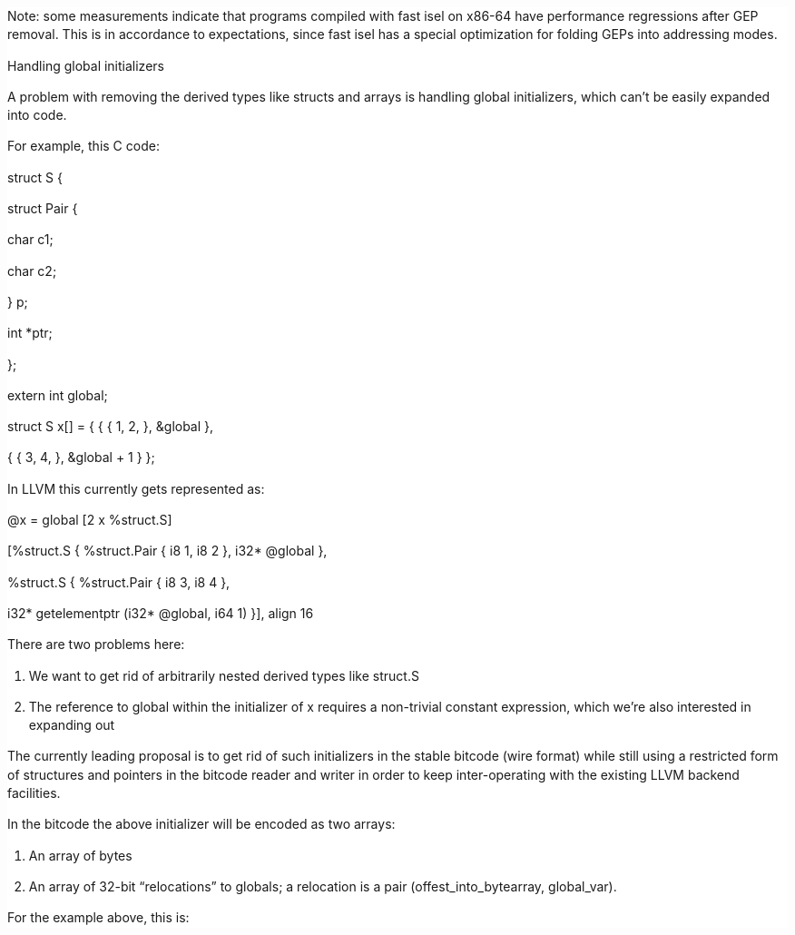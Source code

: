 Note: some measurements indicate that programs compiled with fast isel on x86-64
have performance regressions after GEP removal. This is in accordance to
expectations, since fast isel has a special optimization for folding GEPs into
addressing modes.

Handling global initializers

A problem with removing the derived types like structs and arrays is handling
global initializers, which can’t be easily expanded into code.

For example, this C code:

struct S {

struct Pair {

char c1;

char c2;

} p;

int \*ptr;

};

extern int global;

struct S x\[\] = { { { 1, 2, }, &global },

{ { 3, 4, }, &global + 1 } };

In LLVM this currently gets represented as:

@x = global \[2 x %struct.S\]

\[%struct.S { %struct.Pair { i8 1, i8 2 }, i32\* @global },

%struct.S { %struct.Pair { i8 3, i8 4 },

i32\* getelementptr (i32\* @global, i64 1) }\], align 16

There are two problems here:

1. We want to get rid of arbitrarily nested derived types like struct.S

2. The reference to global within the initializer of x requires a non-trivial
constant expression, which we’re also interested in expanding out

The currently leading proposal is to get rid of such initializers in the stable
bitcode (wire format) while still using a restricted form of structures and
pointers in the bitcode reader and writer in order to keep inter-operating with
the existing LLVM backend facilities.

In the bitcode the above initializer will be encoded as two arrays:

1. An array of bytes

2. An array of 32-bit “relocations” to globals; a relocation is a pair
(offest_into_bytearray, global_var).

For the example above, this is:

